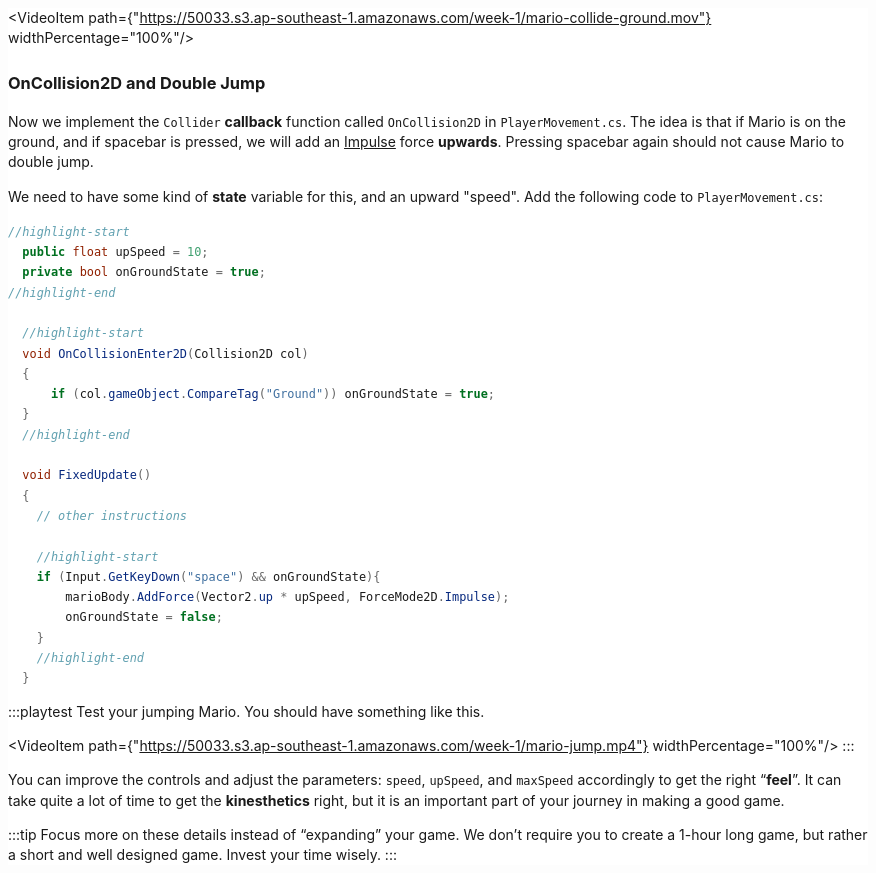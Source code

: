 <VideoItem path={"https://50033.s3.ap-southeast-1.amazonaws.com/week-1/mario-collide-ground.mov"} widthPercentage="100%"/>

### OnCollision2D and Double Jump

Now we implement the `Collider` **callback** function called `OnCollision2D` in `PlayerMovement.cs`. The idea is that if Mario is on the ground, and if spacebar is pressed, we will add an [Impulse](https://docs.unity3d.com/ScriptReference/ForceMode2D.Impulse.html) force **upwards**. Pressing spacebar again should <span className="orange-bold">not</span> cause Mario to double jump.

We need to have some kind of **state** variable for this, and an upward "speed". Add the following code to `PlayerMovement.cs`:

```csharp title="PlayerMovement.cs"
//highlight-start
  public float upSpeed = 10;
  private bool onGroundState = true;
//highlight-end

  //highlight-start
  void OnCollisionEnter2D(Collision2D col)
  {
      if (col.gameObject.CompareTag("Ground")) onGroundState = true;
  }
  //highlight-end

  void FixedUpdate()
  {
    // other instructions

    //highlight-start
    if (Input.GetKeyDown("space") && onGroundState){
        marioBody.AddForce(Vector2.up * upSpeed, ForceMode2D.Impulse);
        onGroundState = false;
    }
    //highlight-end
  }
```

:::playtest
Test your jumping Mario. You should have something like this.

<VideoItem path={"https://50033.s3.ap-southeast-1.amazonaws.com/week-1/mario-jump.mp4"} widthPercentage="100%"/>
:::

You can improve the controls and adjust the parameters: `speed`, `upSpeed`, and `maxSpeed` accordingly to get the right “**feel**”. It can take quite a lot of time to get the **kinesthetics** right, but it is an important part of your journey in making a good game.

:::tip
Focus more on these details instead of “expanding” your game. We don’t require you to create a 1-hour long game, but rather a short and well designed game. Invest your time wisely.
:::
